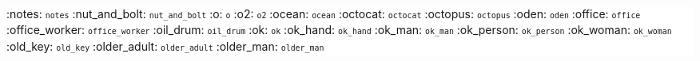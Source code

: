 <td> :notes: <small><code>notes</code></small> </td>


</tr>

<tr>

<td> :nut_and_bolt: <small><code>nut_and_bolt</code></small> </td>

<td> :o: <small><code>o</code></small> </td>

<td> :o2: <small><code>o2</code></small> </td>


</tr>

<tr>

<td> :ocean: <small><code>ocean</code></small> </td>

<td> :octocat: <small><code>octocat</code></small> </td>

<td> :octopus: <small><code>octopus</code></small> </td>


</tr>

<tr>

<td> :oden: <small><code>oden</code></small> </td>

<td> :office: <small><code>office</code></small> </td>

<td> :office_worker: <small><code>office_worker</code></small> </td>


</tr>

<tr>

<td> :oil_drum: <small><code>oil_drum</code></small> </td>

<td> :ok: <small><code>ok</code></small> </td>

<td> :ok_hand: <small><code>ok_hand</code></small> </td>


</tr>

<tr>

<td> :ok_man: <small><code>ok_man</code></small> </td>

<td> :ok_person: <small><code>ok_person</code></small> </td>

<td> :ok_woman: <small><code>ok_woman</code></small> </td>


</tr>

<tr>

<td> :old_key: <small><code>old_key</code></small> </td>

<td> :older_adult: <small><code>older_adult</code></small> </td>

<td> :older_man: <small><code>older_man</code></small> </td>
